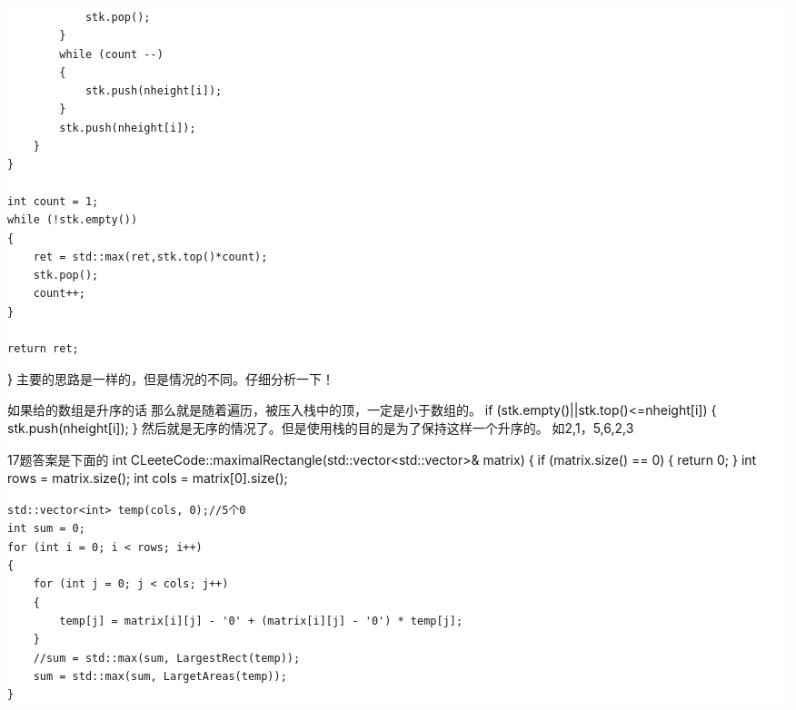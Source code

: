 				stk.pop();
			}
			while (count --)
			{
				stk.push(nheight[i]);
			}
			stk.push(nheight[i]);
		}
	}

	int count = 1;
	while (!stk.empty())
	{
		ret = std::max(ret,stk.top()*count);
		stk.pop();
		count++;
	}

	return ret;
}
主要的思路是一样的，但是情况的不同。仔细分析一下！


如果给的数组是升序的话
那么就是随着遍历，被压入栈中的顶，一定是小于数组的。
if (stk.empty()||stk.top()<=nheight[i])
		{
			stk.push(nheight[i]);
		}
然后就是无序的情况了。但是使用栈的目的是为了保持这样一个升序的。
如2,1，5,6,2,3


17题答案是下面的
int CLeeteCode::maximalRectangle(std::vector<std::vector<char>>& matrix)
{
	if (matrix.size() == 0)
	{
		return 0;
	}
	int rows = matrix.size();
	int cols = matrix[0].size();

	std::vector<int> temp(cols, 0);//5个0
	int sum = 0;
	for (int i = 0; i < rows; i++)
	{
		for (int j = 0; j < cols; j++)
		{
			temp[j] = matrix[i][j] - '0' + (matrix[i][j] - '0') * temp[j];
		}
		//sum = std::max(sum, LargestRect(temp));
		sum = std::max(sum, LargetAreas(temp));
	}
